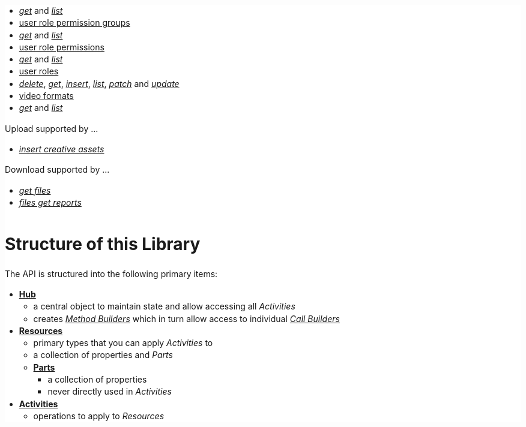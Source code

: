  * [*get*](https://docs.rs/google-dfareporting2d8/5.0.5+20180830/google_dfareporting2d8/api::UserProfileGetCall) and [*list*](https://docs.rs/google-dfareporting2d8/5.0.5+20180830/google_dfareporting2d8/api::UserProfileListCall)
* [user role permission groups](https://docs.rs/google-dfareporting2d8/5.0.5+20180830/google_dfareporting2d8/api::UserRolePermissionGroup)
 * [*get*](https://docs.rs/google-dfareporting2d8/5.0.5+20180830/google_dfareporting2d8/api::UserRolePermissionGroupGetCall) and [*list*](https://docs.rs/google-dfareporting2d8/5.0.5+20180830/google_dfareporting2d8/api::UserRolePermissionGroupListCall)
* [user role permissions](https://docs.rs/google-dfareporting2d8/5.0.5+20180830/google_dfareporting2d8/api::UserRolePermission)
 * [*get*](https://docs.rs/google-dfareporting2d8/5.0.5+20180830/google_dfareporting2d8/api::UserRolePermissionGetCall) and [*list*](https://docs.rs/google-dfareporting2d8/5.0.5+20180830/google_dfareporting2d8/api::UserRolePermissionListCall)
* [user roles](https://docs.rs/google-dfareporting2d8/5.0.5+20180830/google_dfareporting2d8/api::UserRole)
 * [*delete*](https://docs.rs/google-dfareporting2d8/5.0.5+20180830/google_dfareporting2d8/api::UserRoleDeleteCall), [*get*](https://docs.rs/google-dfareporting2d8/5.0.5+20180830/google_dfareporting2d8/api::UserRoleGetCall), [*insert*](https://docs.rs/google-dfareporting2d8/5.0.5+20180830/google_dfareporting2d8/api::UserRoleInsertCall), [*list*](https://docs.rs/google-dfareporting2d8/5.0.5+20180830/google_dfareporting2d8/api::UserRoleListCall), [*patch*](https://docs.rs/google-dfareporting2d8/5.0.5+20180830/google_dfareporting2d8/api::UserRolePatchCall) and [*update*](https://docs.rs/google-dfareporting2d8/5.0.5+20180830/google_dfareporting2d8/api::UserRoleUpdateCall)
* [video formats](https://docs.rs/google-dfareporting2d8/5.0.5+20180830/google_dfareporting2d8/api::VideoFormat)
 * [*get*](https://docs.rs/google-dfareporting2d8/5.0.5+20180830/google_dfareporting2d8/api::VideoFormatGetCall) and [*list*](https://docs.rs/google-dfareporting2d8/5.0.5+20180830/google_dfareporting2d8/api::VideoFormatListCall)


Upload supported by ...

* [*insert creative assets*](https://docs.rs/google-dfareporting2d8/5.0.5+20180830/google_dfareporting2d8/api::CreativeAssetInsertCall)

Download supported by ...

* [*get files*](https://docs.rs/google-dfareporting2d8/5.0.5+20180830/google_dfareporting2d8/api::FileGetCall)
* [*files get reports*](https://docs.rs/google-dfareporting2d8/5.0.5+20180830/google_dfareporting2d8/api::ReportFileGetCall)



# Structure of this Library

The API is structured into the following primary items:

* **[Hub](https://docs.rs/google-dfareporting2d8/5.0.5+20180830/google_dfareporting2d8/Dfareporting)**
    * a central object to maintain state and allow accessing all *Activities*
    * creates [*Method Builders*](https://docs.rs/google-dfareporting2d8/5.0.5+20180830/google_dfareporting2d8/client::MethodsBuilder) which in turn
      allow access to individual [*Call Builders*](https://docs.rs/google-dfareporting2d8/5.0.5+20180830/google_dfareporting2d8/client::CallBuilder)
* **[Resources](https://docs.rs/google-dfareporting2d8/5.0.5+20180830/google_dfareporting2d8/client::Resource)**
    * primary types that you can apply *Activities* to
    * a collection of properties and *Parts*
    * **[Parts](https://docs.rs/google-dfareporting2d8/5.0.5+20180830/google_dfareporting2d8/client::Part)**
        * a collection of properties
        * never directly used in *Activities*
* **[Activities](https://docs.rs/google-dfareporting2d8/5.0.5+20180830/google_dfareporting2d8/client::CallBuilder)**
    * operations to apply to *Resources*
